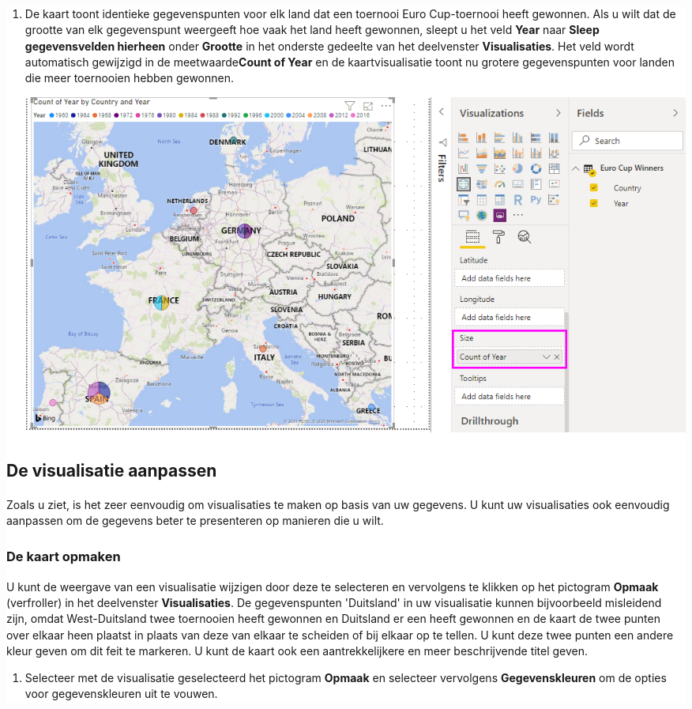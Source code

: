 1. De kaart toont identieke gegevenspunten voor elk land dat een toernooi Euro Cup-toernooi heeft gewonnen. Als u wilt dat de grootte van elk gegevenspunt weergeeft hoe vaak het land heeft gewonnen, sleept u het veld **Year** naar **Sleep gegevensvelden hierheen** onder **Grootte** in het onderste gedeelte van het deelvenster **Visualisaties**. Het veld wordt automatisch gewijzigd in de meetwaarde**Count of Year** en de kaartvisualisatie toont nu grotere gegevenspunten voor landen die meer toernooien hebben gewonnen.

   ![Count of Year naar Size slepen](media/desktop-tutorial-importing-and-analyzing-data-from-a-web-page/webpage15.png)

## <a name="customize-the-visualization"></a>De visualisatie aanpassen

Zoals u ziet, is het zeer eenvoudig om visualisaties te maken op basis van uw gegevens. U kunt uw visualisaties ook eenvoudig aanpassen om de gegevens beter te presenteren op manieren die u wilt.

### <a name="format-the-map"></a>De kaart opmaken

U kunt de weergave van een visualisatie wijzigen door deze te selecteren en vervolgens te klikken op het pictogram **Opmaak** (verfroller) in het deelvenster **Visualisaties**. De gegevenspunten 'Duitsland' in uw visualisatie kunnen bijvoorbeeld misleidend zijn, omdat West-Duitsland twee toernooien heeft gewonnen en Duitsland er een heeft gewonnen en de kaart de twee punten over elkaar heen plaatst in plaats van deze van elkaar te scheiden of bij elkaar op te tellen. U kunt deze twee punten een andere kleur geven om dit feit te markeren. U kunt de kaart ook een aantrekkelijkere en meer beschrijvende titel geven.

1. Selecteer met de visualisatie geselecteerd het pictogram **Opmaak** en selecteer vervolgens **Gegevenskleuren** om de opties voor gegevenskleuren uit te vouwen.
